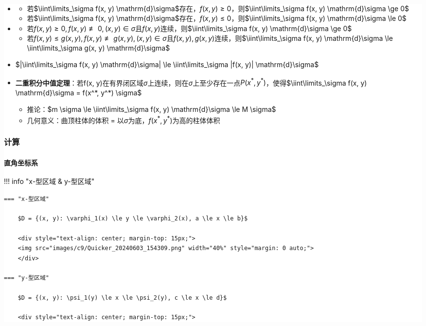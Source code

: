 + 
    + 若$\iint\limits_\sigma f(x, y) \mathrm{d}\sigma$存在，$f(x, y) \ge 0$，则$\iint\limits_\sigma f(x, y) \mathrm{d}\sigma \ge 0$
    + 若$\iint\limits_\sigma f(x, y) \mathrm{d}\sigma$存在，$f(x, y) \le 0$，则$\iint\limits_\sigma f(x, y) \mathrm{d}\sigma \le 0$

+ 
    + 若$f(x, y) \ge 0, f(x, y) \not\equiv 0, (x, y) \in \sigma$且$f(x, y)$连续，则$\iint\limits_\sigma f(x, y) \mathrm{d}\sigma \ge 0$
    + 若$f(x, y) \le g(x, y), f(x, y) \not\equiv g(x, y), (x, y) \in \sigma$且$f(x, y), g(x, y)$连续，则$\iint\limits_\sigma f(x, y) \mathrm{d}\sigma \le \iint\limits_\sigma g(x, y) \mathrm{d}\sigma$

+ $|\iint\limits_\sigma f(x, y) \mathrm{d}\sigma| \le \iint\limits_\sigma |f(x, y)| \mathrm{d}\sigma$

+ **二重积分中值定理**：若f(x, y)在有界闭区域$\sigma$上连续，则在$\sigma$上至少存在一点$P(x^*, y^*)$，使得$\iint\limits_\sigma f(x, y) \mathrm{d}\sigma = f(x^*, y^*) \sigma$

    + 推论：$m \sigma \le \iint\limits_\sigma f(x, y) \mathrm{d}\sigma \le M \sigma$
    + 几何意义：曲顶柱体的体积 = 以$\sigma$为底，$f(x^*, y^*)$为高的柱体体积

### 计算

#### 直角坐标系 

!!! info "x-型区域 & y-型区域"

    === "x-型区域"

        $D = {(x, y): \varphi_1(x) \le y \le \varphi_2(x), a \le x \le b}$

        <div style="text-align: center; margin-top: 15px;">
        <img src="images/c9/Quicker_20240603_154309.png" width="40%" style="margin: 0 auto;">
        </div>

    === "y-型区域"

        $D = {(x, y): \psi_1(y) \le x \le \psi_2(y), c \le x \le d}$

        <div style="text-align: center; margin-top: 15px;">
